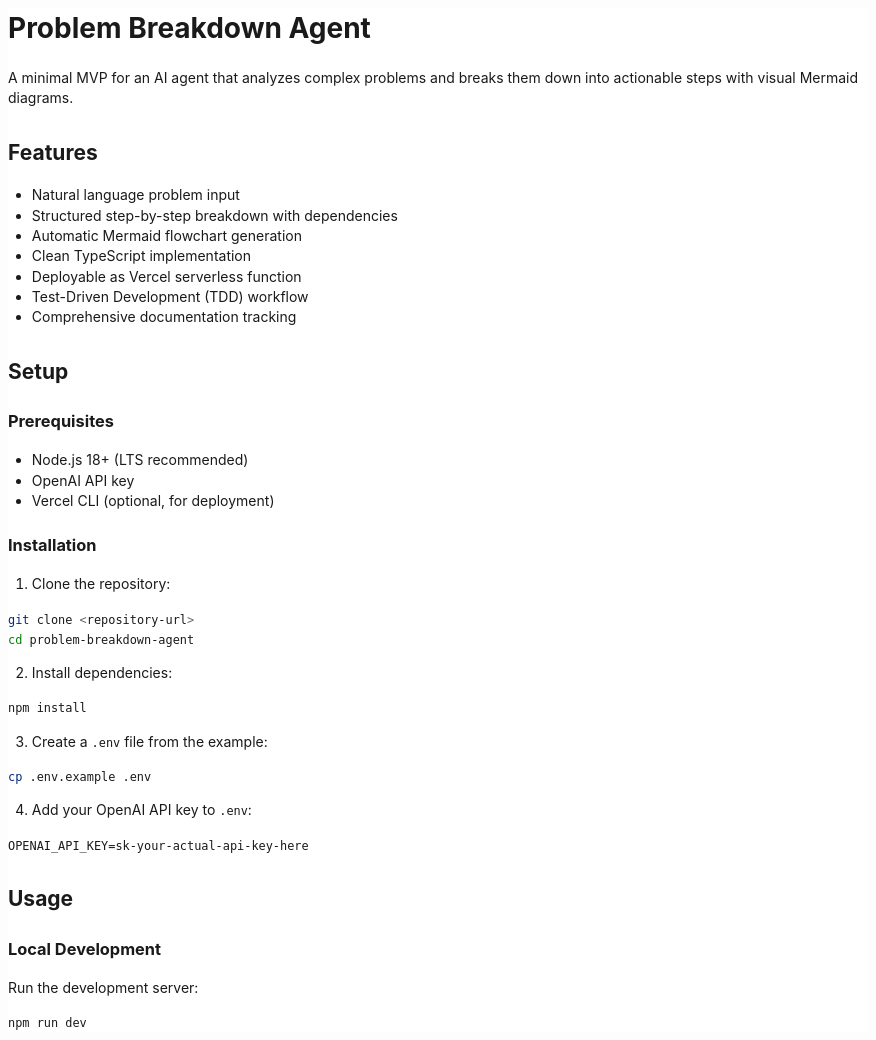 # Problem Breakdown Agent

A minimal MVP for an AI agent that analyzes complex problems and breaks them down into actionable steps with visual Mermaid diagrams.

## Features

- Natural language problem input
- Structured step-by-step breakdown with dependencies
- Automatic Mermaid flowchart generation
- Clean TypeScript implementation
- Deployable as Vercel serverless function
- Test-Driven Development (TDD) workflow
- Comprehensive documentation tracking

## Setup

### Prerequisites

- Node.js 18+ (LTS recommended)
- OpenAI API key
- Vercel CLI (optional, for deployment)

### Installation

1. Clone the repository:
```bash
git clone <repository-url>
cd problem-breakdown-agent
```

2. Install dependencies:
```bash
npm install
```

3. Create a `.env` file from the example:
```bash
cp .env.example .env
```

4. Add your OpenAI API key to `.env`:
```
OPENAI_API_KEY=sk-your-actual-api-key-here
```

## Usage

### Local Development

Run the development server:
```bash
npm run dev
```

